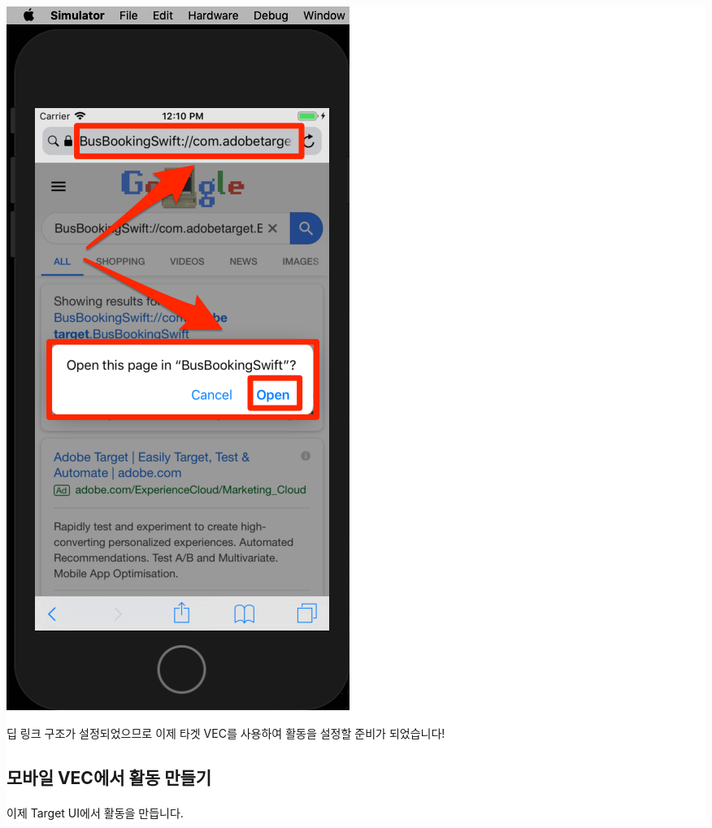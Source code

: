    ![딥 링크 확인](images/ios/swift/mobile-targetvec-verifyDeepLink.png)

딥 링크 구조가 설정되었으므로 이제 타겟 VEC를 사용하여 활동을 설정할 준비가 되었습니다!

## 모바일 VEC에서 활동 만들기

이제 Target UI에서 활동을 만듭니다.
